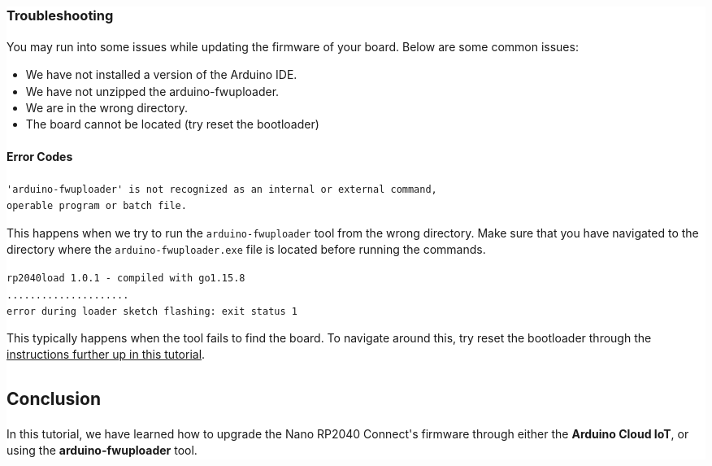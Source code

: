 ### Troubleshooting

You may run into some issues while updating the firmware of your board. Below are some common issues:

- We have not installed a version of the Arduino IDE. 
- We have not unzipped the arduino-fwuploader.
- We are in the wrong directory.
- The board cannot be located (try reset the bootloader)

#### Error Codes

```
'arduino-fwuploader' is not recognized as an internal or external command,
operable program or batch file.
```

This happens when we try to run the `arduino-fwuploader` tool from the wrong directory. Make sure that you have navigated to the directory where the `arduino-fwuploader.exe` file is located before running the commands.

```
rp2040load 1.0.1 - compiled with go1.15.8
.....................
error during loader sketch flashing: exit status 1
```

This typically happens when the tool fails to find the board. To navigate around this, try reset the bootloader through the [instructions further up in this tutorial](#reset-the-bootloader-situational).

## Conclusion

In this tutorial, we have learned how to upgrade the Nano RP2040 Connect's firmware through either the **Arduino Cloud IoT**, or using the **arduino-fwuploader** tool. 
